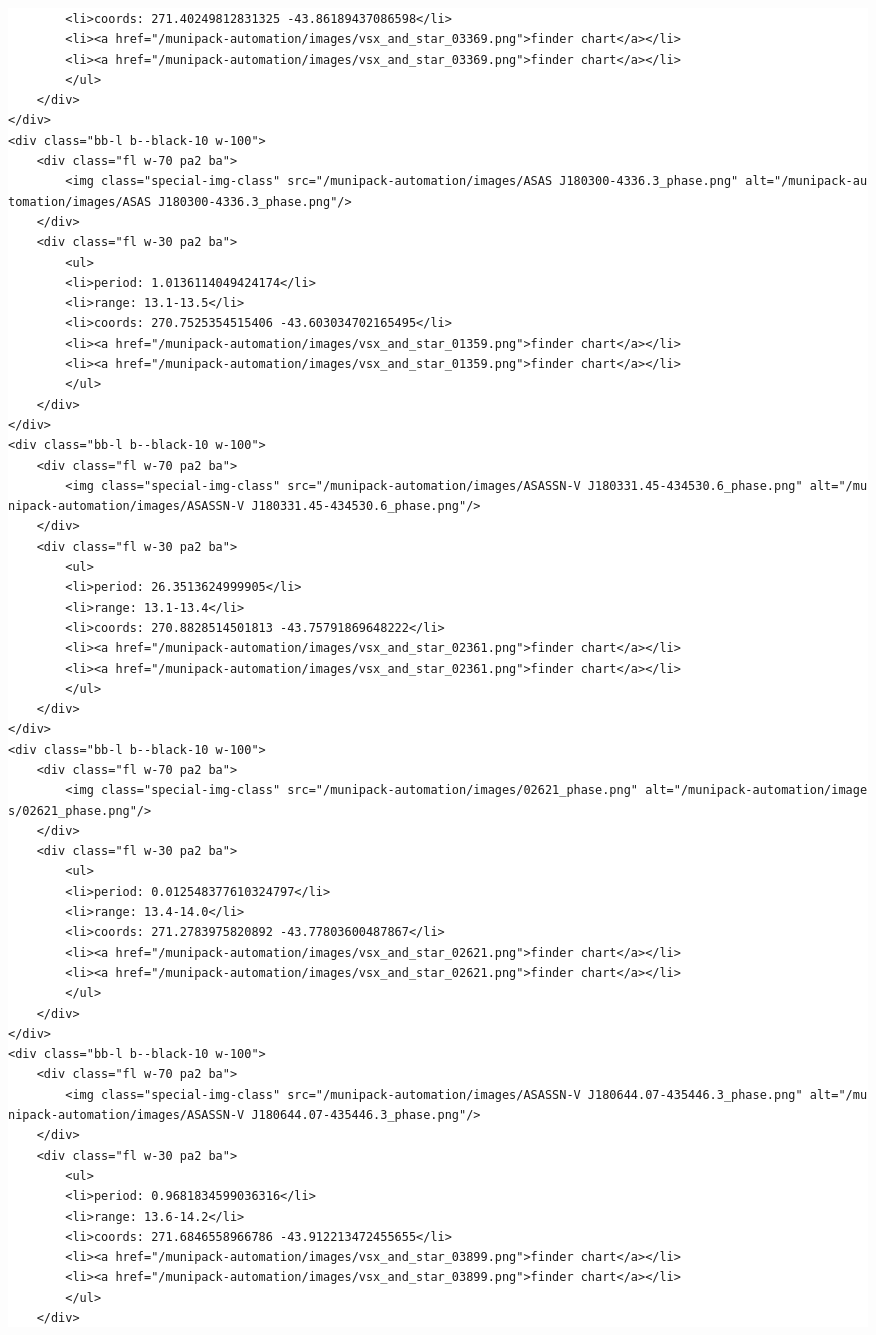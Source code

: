             <li>coords: 271.40249812831325 -43.86189437086598</li>
            <li><a href="/munipack-automation/images/vsx_and_star_03369.png">finder chart</a></li>
            <li><a href="/munipack-automation/images/vsx_and_star_03369.png">finder chart</a></li>
            </ul>
        </div>
    </div>
    <div class="bb-l b--black-10 w-100">
        <div class="fl w-70 pa2 ba">
            <img class="special-img-class" src="/munipack-automation/images/ASAS J180300-4336.3_phase.png" alt="/munipack-automation/images/ASAS J180300-4336.3_phase.png"/>
        </div>
        <div class="fl w-30 pa2 ba">
            <ul>
            <li>period: 1.0136114049424174</li>
            <li>range: 13.1-13.5</li>
            <li>coords: 270.7525354515406 -43.603034702165495</li>
            <li><a href="/munipack-automation/images/vsx_and_star_01359.png">finder chart</a></li>
            <li><a href="/munipack-automation/images/vsx_and_star_01359.png">finder chart</a></li>
            </ul>
        </div>
    </div>
    <div class="bb-l b--black-10 w-100">
        <div class="fl w-70 pa2 ba">
            <img class="special-img-class" src="/munipack-automation/images/ASASSN-V J180331.45-434530.6_phase.png" alt="/munipack-automation/images/ASASSN-V J180331.45-434530.6_phase.png"/>
        </div>
        <div class="fl w-30 pa2 ba">
            <ul>
            <li>period: 26.3513624999905</li>
            <li>range: 13.1-13.4</li>
            <li>coords: 270.8828514501813 -43.75791869648222</li>
            <li><a href="/munipack-automation/images/vsx_and_star_02361.png">finder chart</a></li>
            <li><a href="/munipack-automation/images/vsx_and_star_02361.png">finder chart</a></li>
            </ul>
        </div>
    </div>
    <div class="bb-l b--black-10 w-100">
        <div class="fl w-70 pa2 ba">
            <img class="special-img-class" src="/munipack-automation/images/02621_phase.png" alt="/munipack-automation/images/02621_phase.png"/>
        </div>
        <div class="fl w-30 pa2 ba">
            <ul>
            <li>period: 0.012548377610324797</li>
            <li>range: 13.4-14.0</li>
            <li>coords: 271.2783975820892 -43.77803600487867</li>
            <li><a href="/munipack-automation/images/vsx_and_star_02621.png">finder chart</a></li>
            <li><a href="/munipack-automation/images/vsx_and_star_02621.png">finder chart</a></li>
            </ul>
        </div>
    </div>
    <div class="bb-l b--black-10 w-100">
        <div class="fl w-70 pa2 ba">
            <img class="special-img-class" src="/munipack-automation/images/ASASSN-V J180644.07-435446.3_phase.png" alt="/munipack-automation/images/ASASSN-V J180644.07-435446.3_phase.png"/>
        </div>
        <div class="fl w-30 pa2 ba">
            <ul>
            <li>period: 0.9681834599036316</li>
            <li>range: 13.6-14.2</li>
            <li>coords: 271.6846558966786 -43.912213472455655</li>
            <li><a href="/munipack-automation/images/vsx_and_star_03899.png">finder chart</a></li>
            <li><a href="/munipack-automation/images/vsx_and_star_03899.png">finder chart</a></li>
            </ul>
        </div>